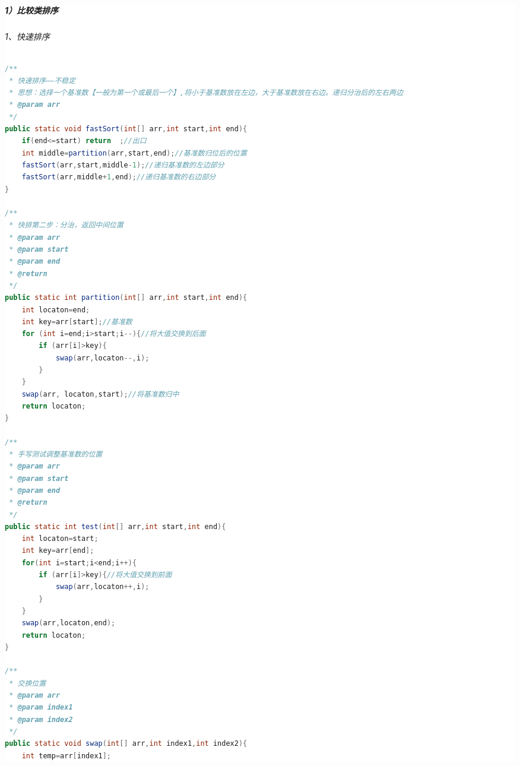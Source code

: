 

#####  1）比较类排序

######        1、快速排序

```java
/**
 * 快速排序——不稳定
 * 思想：选择一个基准数【一般为第一个或最后一个】,将小于基准数放在左边，大于基准数放在右边。递归分治后的左右两边
 * @param arr
 */
public static void fastSort(int[] arr,int start,int end){
    if(end<=start) return  ;//出口
    int middle=partition(arr,start,end);//基准数归位后的位置
    fastSort(arr,start,middle-1);//递归基准数的左边部分
    fastSort(arr,middle+1,end);//递归基准数的右边部分
}

/**
 * 快排第二步：分治，返回中间位置
 * @param arr
 * @param start
 * @param end
 * @return
 */
public static int partition(int[] arr,int start,int end){
    int locaton=end;
    int key=arr[start];//基准数
    for (int i=end;i>start;i--){//将大值交换到后面
        if (arr[i]>key){
            swap(arr,locaton--,i);
        }
    }
    swap(arr, locaton,start);//将基准数归中
    return locaton;
}

/**
 * 手写测试调整基准数的位置
 * @param arr
 * @param start
 * @param end
 * @return
 */
public static int test(int[] arr,int start,int end){
    int locaton=start;
    int key=arr[end];
    for(int i=start;i<end;i++){
        if (arr[i]>key){//将大值交换到前面
            swap(arr,locaton++,i);
        }
    }
    swap(arr,locaton,end);
    return locaton;
}

/**
 * 交换位置
 * @param arr
 * @param index1
 * @param index2
 */
public static void swap(int[] arr,int index1,int index2){
    int temp=arr[index1];
```